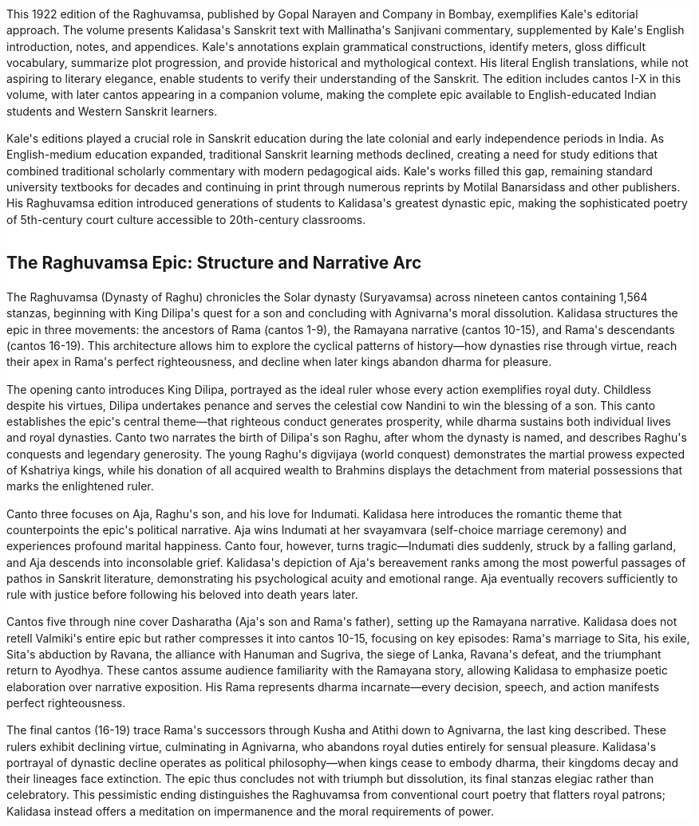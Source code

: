 This 1922 edition of the Raghuvamsa, published by Gopal Narayen and Company in Bombay, exemplifies Kale's editorial approach. The volume presents Kalidasa's Sanskrit text with Mallinatha's Sanjivani commentary, supplemented by Kale's English introduction, notes, and appendices. Kale's annotations explain grammatical constructions, identify meters, gloss difficult vocabulary, summarize plot progression, and provide historical and mythological context. His literal English translations, while not aspiring to literary elegance, enable students to verify their understanding of the Sanskrit. The edition includes cantos I-X in this volume, with later cantos appearing in a companion volume, making the complete epic available to English-educated Indian students and Western Sanskrit learners.

Kale's editions played a crucial role in Sanskrit education during the late colonial and early independence periods in India. As English-medium education expanded, traditional Sanskrit learning methods declined, creating a need for study editions that combined traditional scholarly commentary with modern pedagogical aids. Kale's works filled this gap, remaining standard university textbooks for decades and continuing in print through numerous reprints by Motilal Banarsidass and other publishers. His Raghuvamsa edition introduced generations of students to Kalidasa's greatest dynastic epic, making the sophisticated poetry of 5th-century court culture accessible to 20th-century classrooms.

## The Raghuvamsa Epic: Structure and Narrative Arc

The Raghuvamsa (Dynasty of Raghu) chronicles the Solar dynasty (Suryavamsa) across nineteen cantos containing 1,564 stanzas, beginning with King Dilipa's quest for a son and concluding with Agnivarna's moral dissolution. Kalidasa structures the epic in three movements: the ancestors of Rama (cantos 1-9), the Ramayana narrative (cantos 10-15), and Rama's descendants (cantos 16-19). This architecture allows him to explore the cyclical patterns of history—how dynasties rise through virtue, reach their apex in Rama's perfect righteousness, and decline when later kings abandon dharma for pleasure.

The opening canto introduces King Dilipa, portrayed as the ideal ruler whose every action exemplifies royal duty. Childless despite his virtues, Dilipa undertakes penance and serves the celestial cow Nandini to win the blessing of a son. This canto establishes the epic's central theme—that righteous conduct generates prosperity, while dharma sustains both individual lives and royal dynasties. Canto two narrates the birth of Dilipa's son Raghu, after whom the dynasty is named, and describes Raghu's conquests and legendary generosity. The young Raghu's digvijaya (world conquest) demonstrates the martial prowess expected of Kshatriya kings, while his donation of all acquired wealth to Brahmins displays the detachment from material possessions that marks the enlightened ruler.

Canto three focuses on Aja, Raghu's son, and his love for Indumati. Kalidasa here introduces the romantic theme that counterpoints the epic's political narrative. Aja wins Indumati at her svayamvara (self-choice marriage ceremony) and experiences profound marital happiness. Canto four, however, turns tragic—Indumati dies suddenly, struck by a falling garland, and Aja descends into inconsolable grief. Kalidasa's depiction of Aja's bereavement ranks among the most powerful passages of pathos in Sanskrit literature, demonstrating his psychological acuity and emotional range. Aja eventually recovers sufficiently to rule with justice before following his beloved into death years later.

Cantos five through nine cover Dasharatha (Aja's son and Rama's father), setting up the Ramayana narrative. Kalidasa does not retell Valmiki's entire epic but rather compresses it into cantos 10-15, focusing on key episodes: Rama's marriage to Sita, his exile, Sita's abduction by Ravana, the alliance with Hanuman and Sugriva, the siege of Lanka, Ravana's defeat, and the triumphant return to Ayodhya. These cantos assume audience familiarity with the Ramayana story, allowing Kalidasa to emphasize poetic elaboration over narrative exposition. His Rama represents dharma incarnate—every decision, speech, and action manifests perfect righteousness.

The final cantos (16-19) trace Rama's successors through Kusha and Atithi down to Agnivarna, the last king described. These rulers exhibit declining virtue, culminating in Agnivarna, who abandons royal duties entirely for sensual pleasure. Kalidasa's portrayal of dynastic decline operates as political philosophy—when kings cease to embody dharma, their kingdoms decay and their lineages face extinction. The epic thus concludes not with triumph but dissolution, its final stanzas elegiac rather than celebratory. This pessimistic ending distinguishes the Raghuvamsa from conventional court poetry that flatters royal patrons; Kalidasa instead offers a meditation on impermanence and the moral requirements of power.
